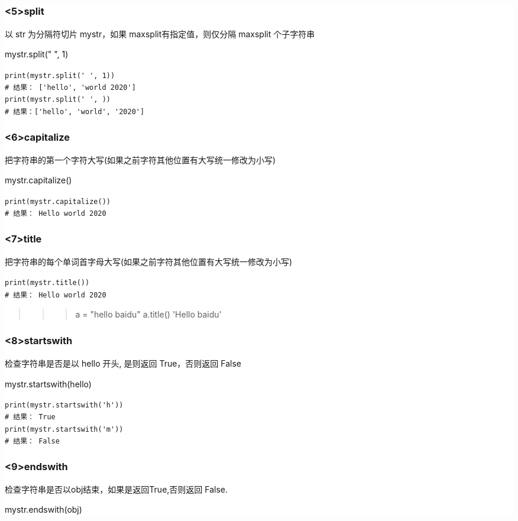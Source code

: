 
### <5>split

以 str 为分隔符切片 mystr，如果 maxsplit有指定值，则仅分隔 maxsplit 个子字符串

mystr.split(" ", 1)

    print(mystr.split(' ', 1))
    # 结果： ['hello', 'world 2020']
    print(mystr.split(' ', ))
    # 结果：['hello', 'world', '2020']

### <6>capitalize

把字符串的第一个字符大写(如果之前字符其他位置有大写统一修改为小写)

mystr.capitalize()

	print(mystr.capitalize())
	# 结果： Hello world 2020

### <7>title

把字符串的每个单词首字母大写(如果之前字符其他位置有大写统一修改为小写)

	print(mystr.title())
	# 结果： Hello world 2020

> > > a = "hello baidu" a.title() 'Hello baidu'

### <8>startswith

检查字符串是否是以 hello 开头, 是则返回 True，否则返回 False

mystr.startswith(hello)

	print(mystr.startswith('h'))
	# 结果： True
	print(mystr.startswith('m'))
	# 结果： False

### <9>endswith

检查字符串是否以obj结束，如果是返回True,否则返回 False.

mystr.endswith(obj)
